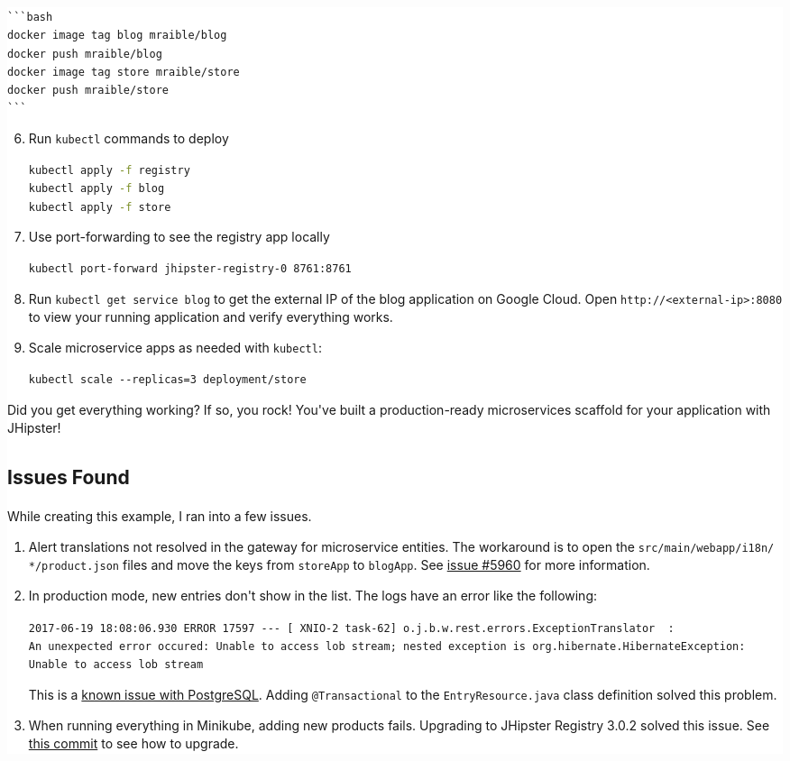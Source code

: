     ```bash
    docker image tag blog mraible/blog
    docker push mraible/blog
    docker image tag store mraible/store
    docker push mraible/store
    ```

6. Run `kubectl` commands to deploy

    ```bash
    kubectl apply -f registry
    kubectl apply -f blog
    kubectl apply -f store
    ```

7. Use port-forwarding to see the registry app locally

       kubectl port-forward jhipster-registry-0 8761:8761
    
8. Run `kubectl get service blog` to get the external IP of the blog application on Google Cloud. Open 
`http://<external-ip>:8080` to view your running application and verify everything works.

9. Scale microservice apps as needed with `kubectl`:

       kubectl scale --replicas=3 deployment/store
       
Did you get everything working? If so, you rock! You've built a production-ready microservices scaffold for your application with JHipster!

## Issues Found

While creating this example, I ran into a few issues. 

1. Alert translations not resolved in the gateway for microservice entities. The workaround is to open the `src/main/webapp/i18n/*/product.json` files and move the keys from `storeApp` to `blogApp`. See [issue #5960](https://github.com/jhipster/generator-jhipster/issues/5960) for more information.

2. In production mode, new entries don't show in the list. The logs have an error like the following:

    ```
    2017-06-19 18:08:06.930 ERROR 17597 --- [ XNIO-2 task-62] o.j.b.w.rest.errors.ExceptionTranslator  : 
    An unexpected error occured: Unable to access lob stream; nested exception is org.hibernate.HibernateException: 
    Unable to access lob stream
    ```
    
    This is a [known issue with PostgreSQL](https://github.com/hipster-labs/generator-jhipster-entity-audit/issues/32).
    Adding `@Transactional` to the `EntryResource.java` class definition solved this problem.

3. When running everything in Minikube, adding new products fails. Upgrading to JHipster Registry 3.0.2 solved this issue. See [this commit](https://github.com/oktadeveloper/jhipster-microservices-example/commit/5bed36131353aea148f5fee1cd8d3c4ed2ae00a8) to see how to upgrade.

